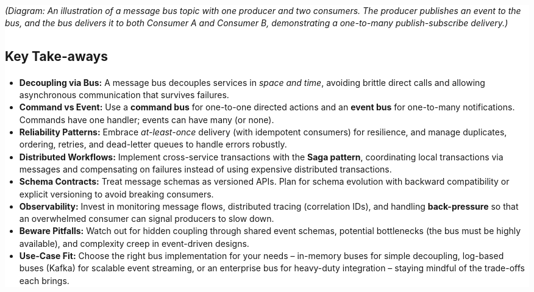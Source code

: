 *(Diagram: An illustration of a message bus topic with one producer and two consumers. The producer publishes an event to the bus, and the bus delivers it to both Consumer A and Consumer B, demonstrating a one-to-many publish-subscribe delivery.)*

## Key Take-aways

* **Decoupling via Bus:** A message bus decouples services in *space and time*, avoiding brittle direct calls and allowing asynchronous communication that survives failures.
* **Command vs Event:** Use a **command bus** for one-to-one directed actions and an **event bus** for one-to-many notifications. Commands have one handler; events can have many (or none).
* **Reliability Patterns:** Embrace *at-least-once* delivery (with idempotent consumers) for resilience, and manage duplicates, ordering, retries, and dead-letter queues to handle errors robustly.
* **Distributed Workflows:** Implement cross-service transactions with the **Saga pattern**, coordinating local transactions via messages and compensating on failures instead of using expensive distributed transactions.
* **Schema Contracts:** Treat message schemas as versioned APIs. Plan for schema evolution with backward compatibility or explicit versioning to avoid breaking consumers.
* **Observability:** Invest in monitoring message flows, distributed tracing (correlation IDs), and handling **back-pressure** so that an overwhelmed consumer can signal producers to slow down.
* **Beware Pitfalls:** Watch out for hidden coupling through shared event schemas, potential bottlenecks (the bus must be highly available), and complexity creep in event-driven designs.
* **Use-Case Fit:** Choose the right bus implementation for your needs – in-memory buses for simple decoupling, log-based buses (Kafka) for scalable event streaming, or an enterprise bus for heavy-duty integration – staying mindful of the trade-offs each brings.
